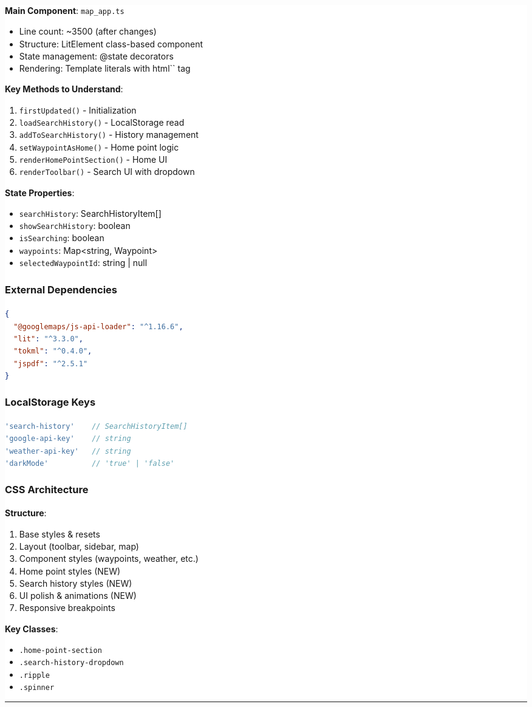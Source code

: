 **Main Component**: `map_app.ts`
- Line count: ~3500 (after changes)
- Structure: LitElement class-based component
- State management: @state decorators
- Rendering: Template literals with html`` tag

**Key Methods to Understand**:
1. `firstUpdated()` - Initialization
2. `loadSearchHistory()` - LocalStorage read
3. `addToSearchHistory()` - History management
4. `setWaypointAsHome()` - Home point logic
5. `renderHomePointSection()` - Home UI
6. `renderToolbar()` - Search UI with dropdown

**State Properties**:
- `searchHistory`: SearchHistoryItem[]
- `showSearchHistory`: boolean
- `isSearching`: boolean
- `waypoints`: Map<string, Waypoint>
- `selectedWaypointId`: string | null

### External Dependencies

```json
{
  "@googlemaps/js-api-loader": "^1.16.6",
  "lit": "^3.3.0",
  "tokml": "^0.4.0",
  "jspdf": "^2.5.1"
}
```

### LocalStorage Keys

```typescript
'search-history'    // SearchHistoryItem[]
'google-api-key'    // string
'weather-api-key'   // string
'darkMode'          // 'true' | 'false'
```

### CSS Architecture

**Structure**:
1. Base styles & resets
2. Layout (toolbar, sidebar, map)
3. Component styles (waypoints, weather, etc.)
4. Home point styles (NEW)
5. Search history styles (NEW)
6. UI polish & animations (NEW)
7. Responsive breakpoints

**Key Classes**:
- `.home-point-section`
- `.search-history-dropdown`
- `.ripple`
- `.spinner`

---